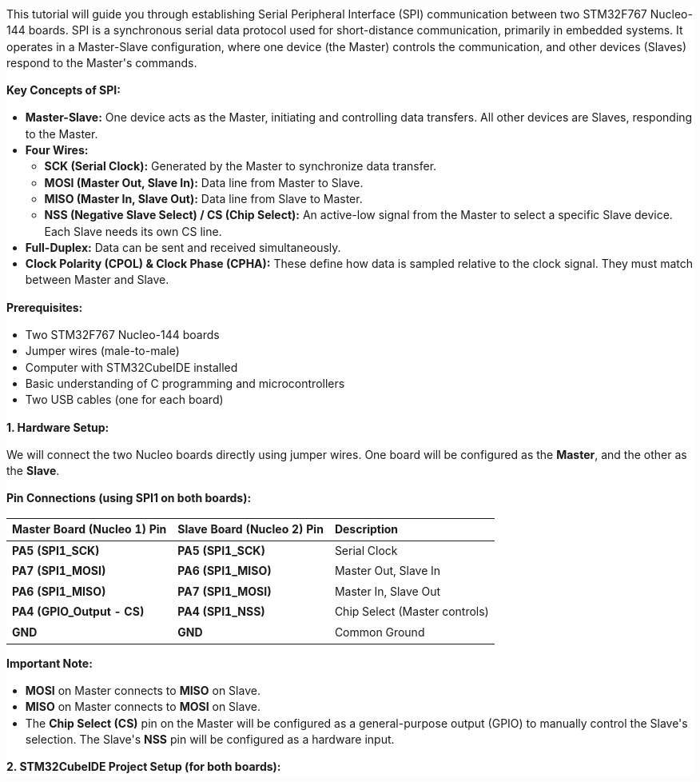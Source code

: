 This tutorial will guide you through establishing Serial Peripheral Interface (SPI) communication between two STM32F767 Nucleo-144 boards. SPI is a synchronous serial data protocol used for short-distance communication, primarily in embedded systems. It operates in a Master-Slave configuration, where one device (the Master) controls the communication, and other devices (Slaves) respond to the Master's commands.

**Key Concepts of SPI:**

  * **Master-Slave:** One device acts as the Master, initiating and controlling data transfers. All other devices are Slaves, responding to the Master.
  * **Four Wires:**
      * **SCK (Serial Clock):** Generated by the Master to synchronize data transfer.
      * **MOSI (Master Out, Slave In):** Data line from Master to Slave.
      * **MISO (Master In, Slave Out):** Data line from Slave to Master.
      * **NSS (Negative Slave Select) / CS (Chip Select):** An active-low signal from the Master to select a specific Slave device. Each Slave needs its own CS line.
  * **Full-Duplex:** Data can be sent and received simultaneously.
  * **Clock Polarity (CPOL) & Clock Phase (CPHA):** These define how data is sampled relative to the clock signal. They must match between Master and Slave.

**Prerequisites:**

  * Two STM32F767 Nucleo-144 boards
  * Jumper wires (male-to-male)
  * Computer with STM32CubeIDE installed
  * Basic understanding of C programming and microcontrollers
  * Two USB cables (one for each board)

**1. Hardware Setup:**

We will connect the two Nucleo boards directly using jumper wires. One board will be configured as the **Master**, and the other as the **Slave**.

**Pin Connections (using SPI1 on both boards):**

| Master Board (Nucleo 1) Pin | Slave Board (Nucleo 2) Pin | Description                  |
| :-------------------------- | :------------------------- | :--------------------------- |
| **PA5 (SPI1\_SCK)** | **PA5 (SPI1\_SCK)** | Serial Clock                 |
| **PA7 (SPI1\_MOSI)** | **PA6 (SPI1\_MISO)** | Master Out, Slave In         |
| **PA6 (SPI1\_MISO)** | **PA7 (SPI1\_MOSI)** | Master In, Slave Out         |
| **PA4 (GPIO\_Output - CS)** | **PA4 (SPI1\_NSS)** | Chip Select (Master controls) |
| **GND** | **GND** | Common Ground                |

**Important Note:**

  * **MOSI** on Master connects to **MISO** on Slave.
  * **MISO** on Master connects to **MOSI** on Slave.
  * The **Chip Select (CS)** pin on the Master will be configured as a general-purpose output (GPIO) to manually control the Slave's selection. The Slave's **NSS** pin will be configured as a hardware input.

**2. STM32CubeIDE Project Setup (for both boards):**
